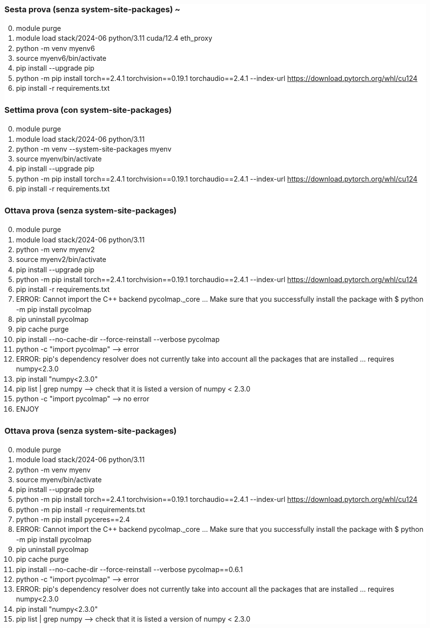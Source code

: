 ### Sesta prova (senza system-site-packages) ~
0. module purge
1. module load stack/2024-06 python/3.11 cuda/12.4 eth_proxy
2. python -m venv myenv6
3. source myenv6/bin/activate
4. pip install --upgrade pip
5. python -m pip install torch==2.4.1 torchvision==0.19.1 torchaudio==2.4.1 --index-url https://download.pytorch.org/whl/cu124
6. pip install -r requirements.txt

### Settima prova (con system-site-packages)
0. module purge
1. module load stack/2024-06 python/3.11
2. python -m venv --system-site-packages myenv
3. source myenv/bin/activate
4. pip install --upgrade pip
5. python -m pip install torch==2.4.1 torchvision==0.19.1 torchaudio==2.4.1 --index-url https://download.pytorch.org/whl/cu124
6. pip install -r requirements.txt

### Ottava prova (senza system-site-packages)
0. module purge
1. module load stack/2024-06 python/3.11
2. python -m venv myenv2
3. source myenv2/bin/activate
4. pip install --upgrade pip
5. python -m pip install torch==2.4.1 torchvision==0.19.1 torchaudio==2.4.1 --index-url https://download.pytorch.org/whl/cu124
6. pip install -r requirements.txt
7. ERROR: Cannot import the C++ backend pycolmap._core ... Make sure that you successfully install the package with $ python -m pip install pycolmap
8. pip uninstall pycolmap
9. pip cache purge
10. pip install --no-cache-dir --force-reinstall --verbose pycolmap
11. python -c "import pycolmap" --> error
12. ERROR: pip's dependency resolver does not currently take into account all the packages that are installed ... requires numpy<2.3.0
13. pip install "numpy<2.3.0"
14. pip list | grep numpy --> check that it is listed a version of numpy < 2.3.0
15. python -c "import pycolmap" --> no error
16. ENJOY

### Ottava prova (**senza** system-site-packages)
0. module purge
1. module load stack/2024-06 python/3.11
2. python -m venv myenv
3. source myenv/bin/activate
4. pip install --upgrade pip
5. python -m pip install torch==2.4.1 torchvision==0.19.1 torchaudio==2.4.1 --index-url https://download.pytorch.org/whl/cu124
6. python -m pip install -r requirements.txt
7. python -m pip install pyceres==2.4
7. ERROR: Cannot import the C++ backend pycolmap._core ... Make sure that you successfully install the package with $ python -m pip install pycolmap
8. pip uninstall pycolmap
9. pip cache purge
10. pip install --no-cache-dir --force-reinstall --verbose pycolmap==0.6.1
11. python -c "import pycolmap" --> error
12. ERROR: pip's dependency resolver does not currently take into account all the packages that are installed ... requires numpy<2.3.0
13. pip install "numpy<2.3.0"
14. pip list | grep numpy --> check that it is listed a version of numpy < 2.3.0